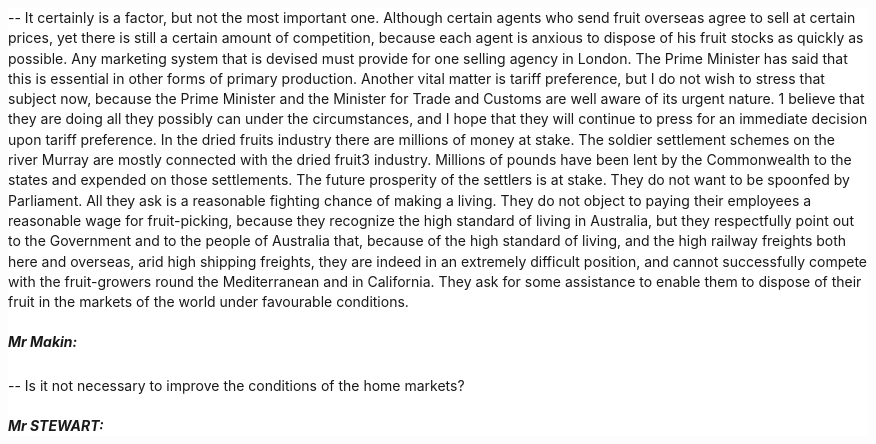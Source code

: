 -- It certainly is a factor, but not the most important one. Although certain agents who send fruit overseas agree to sell at certain prices, yet there is still a certain amount of competition, because each agent is anxious to dispose of his fruit stocks as quickly as possible. Any marketing system that is devised must provide for one selling agency in London. The Prime Minister has said that this is essential in other forms of primary production. Another vital matter is tariff preference, but I do not wish to stress that subject now, because the Prime Minister and the Minister for Trade and Customs are well aware of its urgent nature. 1 believe that they are doing all they possibly can under the circumstances, and I hope that they will continue to press for an immediate decision upon tariff preference. In the dried fruits industry there are millions of money at stake. The soldier settlement schemes on the river Murray are  mostly connected with the dried fruit3 industry. Millions of pounds have been lent by the Commonwealth to the states and expended on those settlements. The future prosperity of the settlers is at stake. They do not want to be spoonfed by Parliament. All they ask is a reasonable fighting chance of making a living. They do not object to paying their employees a reasonable wage for fruit-picking, because they recognize the high standard of living in Australia, but they respectfully point out to the Government and to the people of Australia that, because of the high standard of living, and the high railway freights both here and overseas, arid high shipping freights, they are indeed in an extremely difficult position, and cannot successfully compete with the fruit-growers round the Mediterranean and in California. They ask for some assistance to enable them to dispose of their fruit in the markets of the world under favourable conditions. 

##### Mr Makin:

-- Is it not necessary to improve the conditions of the home markets? 

##### Mr STEWART:

